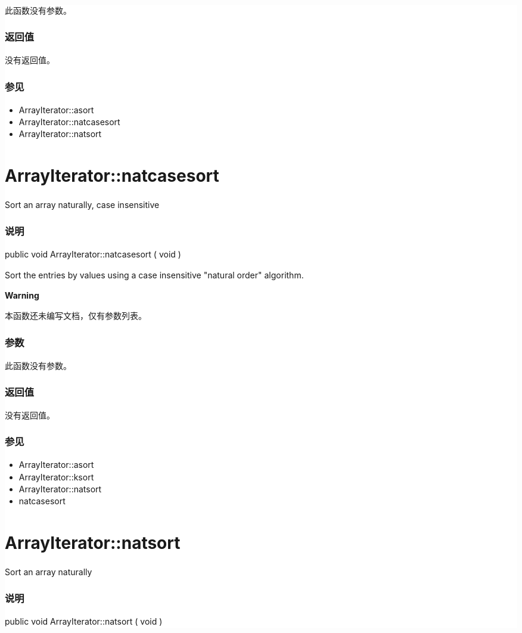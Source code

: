 此函数没有参数。

### 返回值

没有返回值。

### 参见

-   <span class="methodname">ArrayIterator::asort</span>
-   <span class="methodname">ArrayIterator::natcasesort</span>
-   <span class="methodname">ArrayIterator::natsort</span>

ArrayIterator::natcasesort
==========================

Sort an array naturally, case insensitive

### 说明

<span class="modifier">public</span> <span class="type">void</span>
<span class="methodname">ArrayIterator::natcasesort</span> ( <span
class="methodparam">void</span> )

Sort the entries by values using a case insensitive "natural order"
algorithm.

**Warning**

本函数还未编写文档，仅有参数列表。

### 参数

此函数没有参数。

### 返回值

没有返回值。

### 参见

-   <span class="methodname">ArrayIterator::asort</span>
-   <span class="methodname">ArrayIterator::ksort</span>
-   <span class="methodname">ArrayIterator::natsort</span>
-   <span class="function">natcasesort</span>

ArrayIterator::natsort
======================

Sort an array naturally

### 说明

<span class="modifier">public</span> <span class="type">void</span>
<span class="methodname">ArrayIterator::natsort</span> ( <span
class="methodparam">void</span> )
